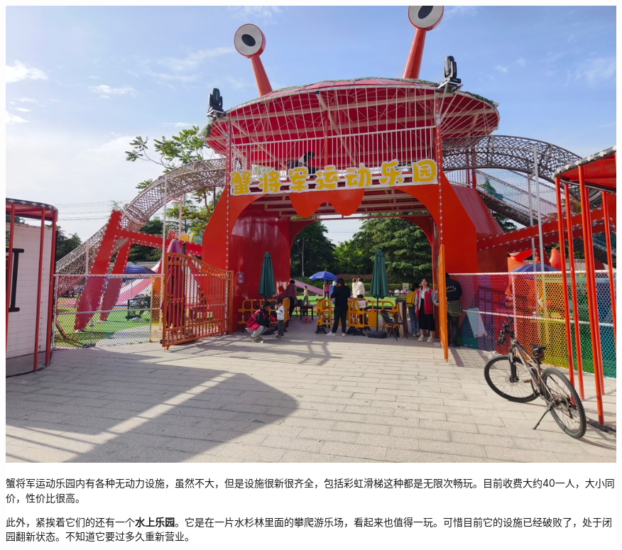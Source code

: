 ![蟹将军运动乐园](./images/蟹将军运动乐园.jpeg)

蟹将军运动乐园内有各种无动力设施，虽然不大，但是设施很新很齐全，包括彩虹滑梯这种都是无限次畅玩。目前收费大约40一人，大小同价，性价比很高。

此外，紧挨着它们的还有一个**水上乐园**。它是在一片水杉林里面的攀爬游乐场，看起来也值得一玩。可惜目前它的设施已经破败了，处于闭园翻新状态。不知道它要过多久重新营业。
